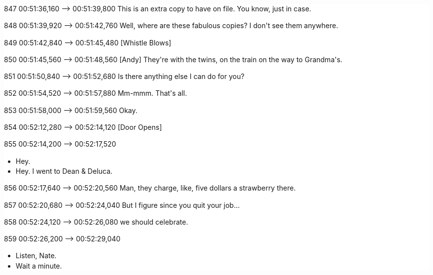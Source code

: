 847
00:51:36,160 --> 00:51:39,800
This is an extra copy to have on file.
You know, just in case.

848
00:51:39,920 --> 00:51:42,760
Well, where are these fabulous copies?
I don't see them anywhere.

849
00:51:42,840 --> 00:51:45,480
[Whistle Blows]

850
00:51:45,560 --> 00:51:48,560
[Andy] They're with the twins,
on the train on the way to Grandma's.

851
00:51:50,840 --> 00:51:52,680
Is there anything else
I can do for you?

852
00:51:54,520 --> 00:51:57,880
Mm-mmm. That's all.

853
00:51:58,000 --> 00:51:59,560
Okay.

854
00:52:12,280 --> 00:52:14,120
[Door Opens]

855
00:52:14,200 --> 00:52:17,520
- Hey.
- Hey. I went to Dean & Deluca.

856
00:52:17,640 --> 00:52:20,560
Man, they charge, like,
five dollars a strawberry there.

857
00:52:20,680 --> 00:52:24,040
But I figure since you quit your job...

858
00:52:24,120 --> 00:52:26,080
we should celebrate.

859
00:52:26,200 --> 00:52:29,040
- Listen, Nate.
- Wait a minute.
